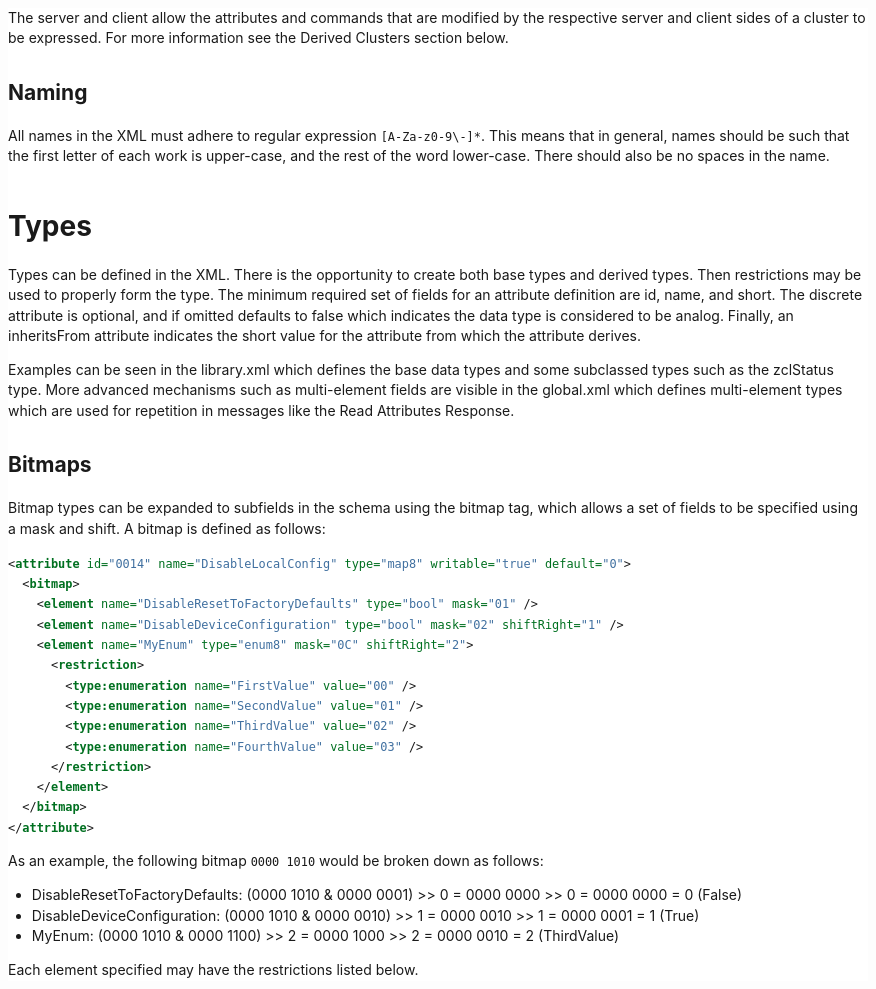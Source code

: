 The server and client allow the attributes and commands that are modified by the respective server and client sides of a cluster to be expressed. For more information see the Derived Clusters section below.

## Naming

All names in the XML must adhere to regular expression `[A-Za-z0-9\-]*`. This means that in general, names should be such that the first letter of each work is upper-case, and the rest of the word lower-case. There should also be no spaces in the name.

# Types

Types can be defined in the XML. There is the opportunity to create both base types and derived types. Then restrictions may be used to properly form the type. The minimum required set of fields for an attribute definition are id, name, and short. The discrete attribute is optional, and if omitted defaults to false which indicates the data type is considered to be analog. Finally, an inheritsFrom attribute indicates the short value for the attribute from which the attribute derives.

Examples can be seen in the library.xml which defines the base data types and some subclassed types such as the zclStatus type. More advanced mechanisms such as multi-element fields are visible in the global.xml which defines multi-element types which are used for repetition in messages like the Read Attributes Response.

## Bitmaps

Bitmap types can be expanded to subfields in the schema using the bitmap tag, which allows a set of fields to be specified using a mask and shift. A bitmap is defined as follows:

```xml
<attribute id="0014" name="DisableLocalConfig" type="map8" writable="true" default="0">
  <bitmap>
    <element name="DisableResetToFactoryDefaults" type="bool" mask="01" />
    <element name="DisableDeviceConfiguration" type="bool" mask="02" shiftRight="1" />
    <element name="MyEnum" type="enum8" mask="0C" shiftRight="2">
      <restriction>
        <type:enumeration name="FirstValue" value="00" />
        <type:enumeration name="SecondValue" value="01" />
        <type:enumeration name="ThirdValue" value="02" />
        <type:enumeration name="FourthValue" value="03" />
      </restriction>
    </element>
  </bitmap>
</attribute>
```

As an example, the following bitmap `0000 1010` would be broken down as follows:

- DisableResetToFactoryDefaults: (0000 1010 & 0000 0001) >> 0 = 0000 0000 >> 0 = 0000 0000 = 0 (False)
- DisableDeviceConfiguration: (0000 1010 & 0000 0010) >> 1 = 0000 0010 >> 1 = 0000 0001 = 1 (True)
- MyEnum: (0000 1010 & 0000 1100) >> 2 = 0000 1000 >> 2 = 0000 0010 = 2 (ThirdValue)

Each element specified may have the restrictions listed below.
